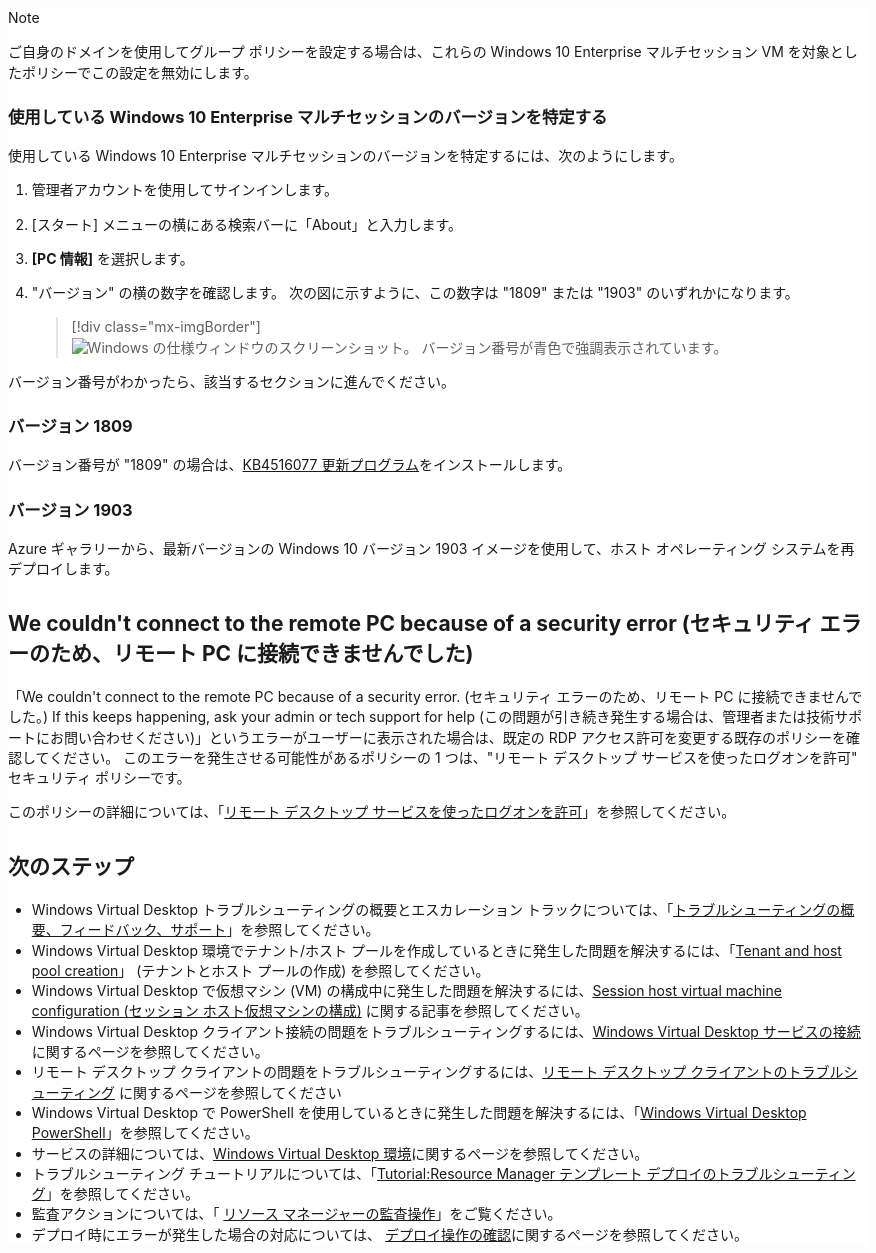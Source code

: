 >[!NOTE]
>ご自身のドメインを使用してグループ ポリシーを設定する場合は、これらの Windows 10 Enterprise マルチセッション VM を対象としたポリシーでこの設定を無効にします。

### <a name="identify-which-version-of-windows-10-enterprise-multi-session-youre-using"></a>使用している Windows 10 Enterprise マルチセッションのバージョンを特定する

使用している Windows 10 Enterprise マルチセッションのバージョンを特定するには、次のようにします。

1. 管理者アカウントを使用してサインインします。
2. [スタート] メニューの横にある検索バーに「About」と入力します。
3. **[PC 情報]** を選択します。
4. "バージョン" の横の数字を確認します。 次の図に示すように、この数字は "1809" または "1903" のいずれかになります。

    > [!div class="mx-imgBorder"]
    > ![Windows の仕様ウィンドウのスクリーンショット。 バージョン番号が青色で強調表示されています。](../media/windows-specifications.png)

バージョン番号がわかったら、該当するセクションに進んでください。

### <a name="version-1809"></a>バージョン 1809

バージョン番号が "1809" の場合は、[KB4516077 更新プログラム](https://support.microsoft.com/help/4516077)をインストールします。

### <a name="version-1903"></a>バージョン 1903

Azure ギャラリーから、最新バージョンの Windows 10 バージョン 1903 イメージを使用して、ホスト オペレーティング システムを再デプロイします。

## <a name="we-couldnt-connect-to-the-remote-pc-because-of-a-security-error"></a>We couldn't connect to the remote PC because of a security error (セキュリティ エラーのため、リモート PC に接続できませんでした)

「We couldn't connect to the remote PC because of a security error. (セキュリティ エラーのため、リモート PC に接続できませんでした。) If this keeps happening, ask your admin or tech support for help (この問題が引き続き発生する場合は、管理者または技術サポートにお問い合わせください)」というエラーがユーザーに表示された場合は、既定の RDP アクセス許可を変更する既存のポリシーを確認してください。 このエラーを発生させる可能性があるポリシーの 1 つは、"リモート デスクトップ サービスを使ったログオンを許可" セキュリティ ポリシーです。

このポリシーの詳細については、「[リモート デスクトップ サービスを使ったログオンを許可](/windows/security/threat-protection/security-policy-settings/allow-log-on-through-remote-desktop-services)」を参照してください。

## <a name="next-steps"></a>次のステップ

- Windows Virtual Desktop トラブルシューティングの概要とエスカレーション トラックについては、「[トラブルシューティングの概要、フィードバック、サポート](troubleshoot-set-up-overview-2019.md)」を参照してください。
- Windows Virtual Desktop 環境でテナント/ホスト プールを作成しているときに発生した問題を解決するには、「[Tenant and host pool creation](troubleshoot-set-up-issues-2019.md)」 (テナントとホスト プールの作成) を参照してください。
- Windows Virtual Desktop で仮想マシン (VM) の構成中に発生した問題を解決するには、[Session host virtual machine configuration (セッション ホスト仮想マシンの構成)](troubleshoot-vm-configuration-2019.md) に関する記事を参照してください。
- Windows Virtual Desktop クライアント接続の問題をトラブルシューティングするには、[Windows Virtual Desktop サービスの接続](troubleshoot-service-connection-2019.md)に関するページを参照してください。
- リモート デスクトップ クライアントの問題をトラブルシューティングするには、[リモート デスクトップ クライアントのトラブルシューティング](../troubleshoot-client.md) に関するページを参照してください
- Windows Virtual Desktop で PowerShell を使用しているときに発生した問題を解決するには、「[Windows Virtual Desktop PowerShell](troubleshoot-powershell-2019.md)」を参照してください。
- サービスの詳細については、[Windows Virtual Desktop 環境](environment-setup-2019.md)に関するページを参照してください。
- トラブルシューティング チュートリアルについては、「[Tutorial:Resource Manager テンプレート デプロイのトラブルシューティング](../../azure-resource-manager/templates/template-tutorial-troubleshoot.md)」を参照してください。
- 監査アクションについては、「 [リソース マネージャーの監査操作](../../azure-resource-manager/management/view-activity-logs.md)」をご覧ください。
- デプロイ時にエラーが発生した場合の対応については、 [デプロイ操作の確認](../../azure-resource-manager/templates/deployment-history.md)に関するページを参照してください。
